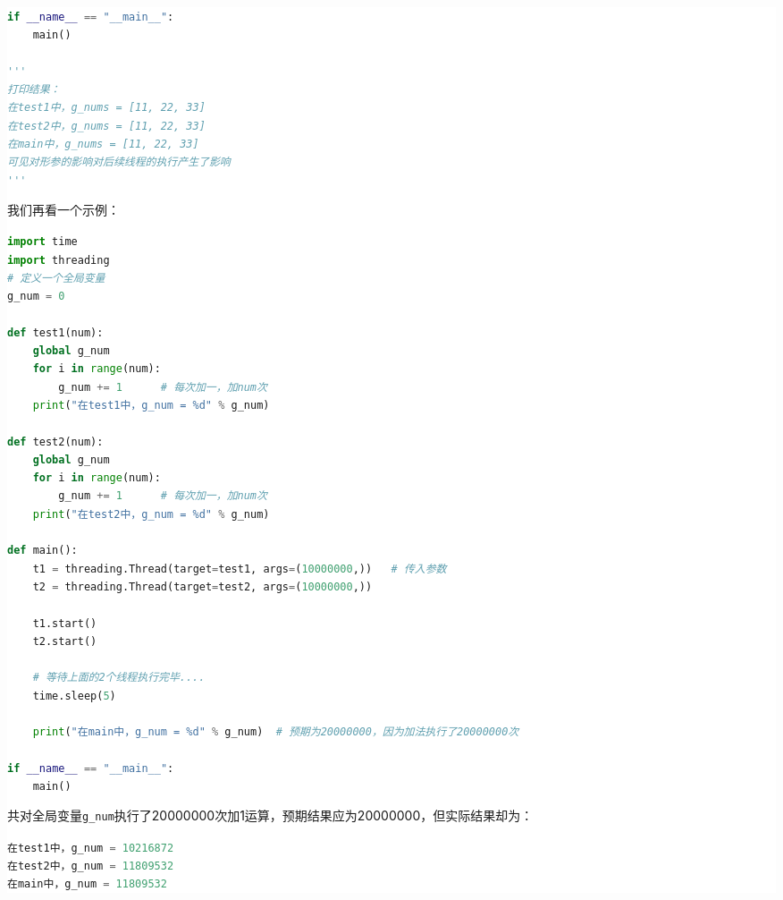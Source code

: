 ```python
if __name__ == "__main__":
    main()
    
'''
打印结果：
在test1中，g_nums = [11, 22, 33]
在test2中，g_nums = [11, 22, 33]
在main中，g_nums = [11, 22, 33]
可见对形参的影响对后续线程的执行产生了影响
'''
```

我们再看一个示例：

```python
import time
import threading
# 定义一个全局变量
g_num = 0

def test1(num):
    global g_num
    for i in range(num):
        g_num += 1      # 每次加一，加num次
    print("在test1中，g_num = %d" % g_num)

def test2(num):
    global g_num
    for i in range(num):
        g_num += 1      # 每次加一，加num次
    print("在test2中，g_num = %d" % g_num)

def main():
    t1 = threading.Thread(target=test1, args=(10000000,))   # 传入参数
    t2 = threading.Thread(target=test2, args=(10000000,))

    t1.start()
    t2.start()

    # 等待上面的2个线程执行完毕....
    time.sleep(5)

    print("在main中，g_num = %d" % g_num)  # 预期为20000000，因为加法执行了20000000次

if __name__ == "__main__":
    main()
```

共对全局变量`g_num`执行了20000000次加1运算，预期结果应为20000000，但实际结果却为：

```python
在test1中，g_num = 10216872
在test2中，g_num = 11809532
在main中，g_num = 11809532
```
